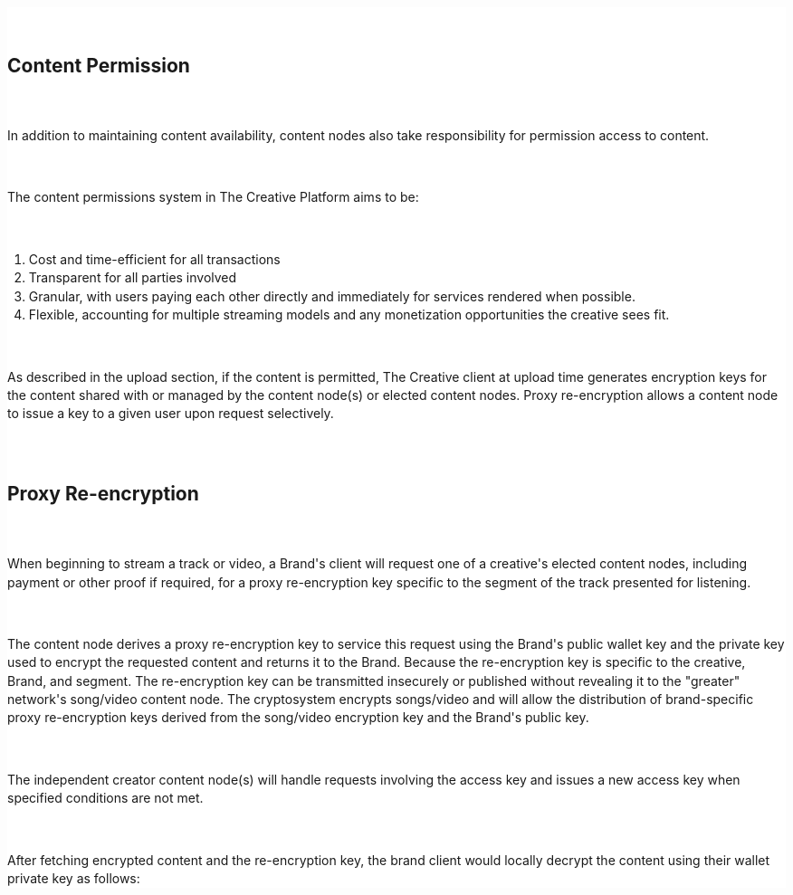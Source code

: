 ‌

## **Content Permission**

‌

In addition to maintaining content availability, content nodes also take responsibility for permission access to content.

‌

The content permissions system in The Creative Platform aims to be:

‌

1. Cost and time-efficient for all transactions
2. Transparent for all parties involved
3. Granular, with users paying each other directly and immediately for services rendered when possible.
4. Flexible, accounting for multiple streaming models and any monetization opportunities the creative sees fit.

‌

As described in the upload section, if the content is permitted, The Creative client at upload time generates encryption keys for the content shared with or managed by the content node(s) or elected content nodes. Proxy re-encryption allows a content node to issue a key to a given user upon request selectively.

‌

## **Proxy Re-encryption**

‌

When beginning to stream a track or video, a Brand's client will request one of a creative's elected content nodes, including payment or other proof if required, for a proxy re-encryption key specific to the segment of the track presented for listening.

‌

The content node derives a proxy re-encryption key to service this request using the Brand's public wallet key and the private key used to encrypt the requested content and returns it to the Brand. Because the re-encryption key is specific to the creative, Brand, and segment. The re-encryption key can be transmitted insecurely or published without revealing it to the "greater" network's song/video content node. The cryptosystem encrypts songs/video and will allow the distribution of brand-specific proxy re-encryption keys derived from the song/video encryption key and the Brand's public key.

‌

The independent creator content node(s) will handle requests involving the access key and issues a new access key when specified conditions are not met.

‌

After fetching encrypted content and the re-encryption key, the brand client would locally decrypt the content using their wallet private key as follows:
